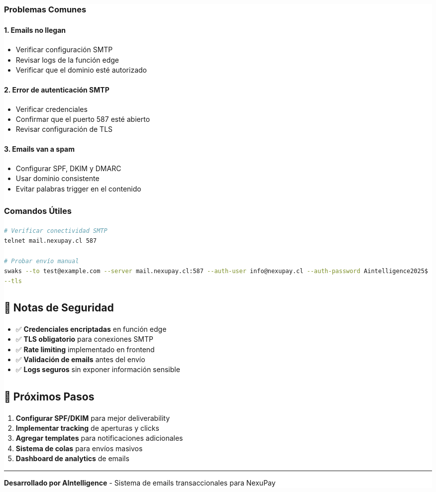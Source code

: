 ### Problemas Comunes

#### 1. Emails no llegan
- Verificar configuración SMTP
- Revisar logs de la función edge
- Verificar que el dominio esté autorizado

#### 2. Error de autenticación SMTP
- Verificar credenciales
- Confirmar que el puerto 587 esté abierto
- Revisar configuración de TLS

#### 3. Emails van a spam
- Configurar SPF, DKIM y DMARC
- Usar dominio consistente
- Evitar palabras trigger en el contenido

### Comandos Útiles

```bash
# Verificar conectividad SMTP
telnet mail.nexupay.cl 587

# Probar envío manual
swaks --to test@example.com --server mail.nexupay.cl:587 --auth-user info@nexupay.cl --auth-password Aintelligence2025$ --tls
```

## 📝 Notas de Seguridad

- ✅ **Credenciales encriptadas** en función edge
- ✅ **TLS obligatorio** para conexiones SMTP
- ✅ **Rate limiting** implementado en frontend
- ✅ **Validación de emails** antes del envío
- ✅ **Logs seguros** sin exponer información sensible

## 🎯 Próximos Pasos

1. **Configurar SPF/DKIM** para mejor deliverability
2. **Implementar tracking** de aperturas y clicks
3. **Agregar templates** para notificaciones adicionales
4. **Sistema de colas** para envíos masivos
5. **Dashboard de analytics** de emails

---

**Desarrollado por AIntelligence** - Sistema de emails transaccionales para NexuPay